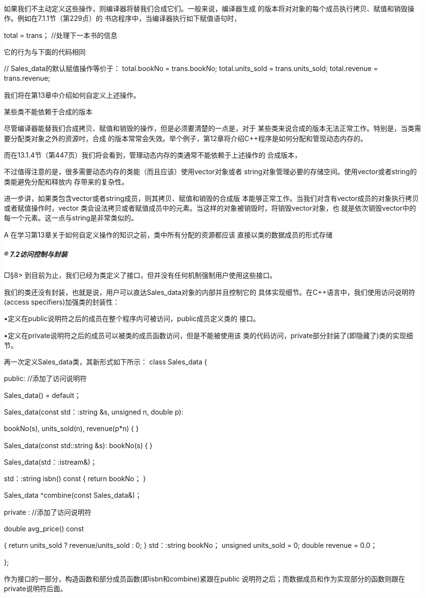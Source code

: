 如果我们不主动定义这些操作，则编译器将替我们合成它们。一般来说，编译器生成 的版本将对对象的每个成员执行拷贝、赋值和销毁操作。例如在7.1.1节（第229贞）的 书店程序中，当编译器执行如下赋值语句时，

total = trans； //处理下一本书的信息

它的行为与下面的代码相同

// Sales_data的默认赋值操作等价于： total.bookNo = trans.bookNo; total.units_sold = trans.units_sold; total.revenue = trans.revenue;

我们将在第13章中介绍如何自定义上述操作。

某些类不能依赖于合成的版本

尽管编译器能替我们合成拷贝、赋值和销毁的操作，但是必须要清楚的一点是，对于 某些类来说合成的版本无法正常工作。特别是，当类需要分配类对象之外的资源吋，合成 的版本常常会失效。举个例子，第12章将介绍C++程序是如何分配和管现动态内存的。

而在13.1.4节（第447页）我们将会看到，管理动态内存的类通常不能依赖于上述操作的 合成版本，

不过值得注意的是，很多需要动态内存的类能（而且应该）使用vector对象或者 string对象管理必要的存储空间。使用vector或者string的类能避免分配和释放内 存带来的复杂性。

进一步讲，如果类包含vector或者string成员，则其拷贝、赋值和销毁的合成版 本能够正常工作。当我们对含有vector成员的对象执行拷贝或者赋值操作时，vector 类会设法拷贝或者赋值成员中的元素。当这样的对象被销毁时，将销毁vector对象，也 就是依次销毁vector中的每一个元素。这一点与string是非常类似的。

A 在学习第13章关于如何自定义操作的知识之前，类中所有分配的资源都应该 直接以类的数据成员的形式存储

##### ® 7.2访问控制与封装

□§8>    到目前为止，我们已经为类定义了接口，但并没有任何机制强制用户使用这些接口。

我们的类还没有封装，也就是说，用户可以直达Sales_data对象的内部并且控制它的 具体实现细节。在C++语言中，我们使用访问说明符(access specifiers)加强类的封装性：

•定义在public说明符之后的成员在整个程序内可被访问，public成员定义类的 接口。

•定义在private说明符之后的成员可以被类的成员函数访问，但是不能被使用该 类的代码访问，private部分封装了(即隐藏了)类的实现细节。

再一次定义Sales_data类，其新形式如下所示： class Sales_data {

public:    //添加了访问说明符

Sales_data() = default；

Sales_data(const std：:string &s, unsigned n, double p):

bookNo(s), units_sold(n), revenue(p*n) { }

Sales_data(const std::string &s): bookNo(s) { }

Sales_data(std：:istream&)；

std：:string isbn() const { return bookNo； }

Sales_data ^combine(const Sales_data&)；

private :    //添加了访问说明符

double avg_price() const

{ return units_sold ? revenue/units_sold : 0; } std：:string bookNo； unsigned units_sold = 0; double revenue = 0.0；

};

作为接口的一部分，构造函数和部分成员函数(即isbn和combine)紧跟在public 说明符之后；而数据成员和作为实现部分的函数则跟在private说明符后面。
